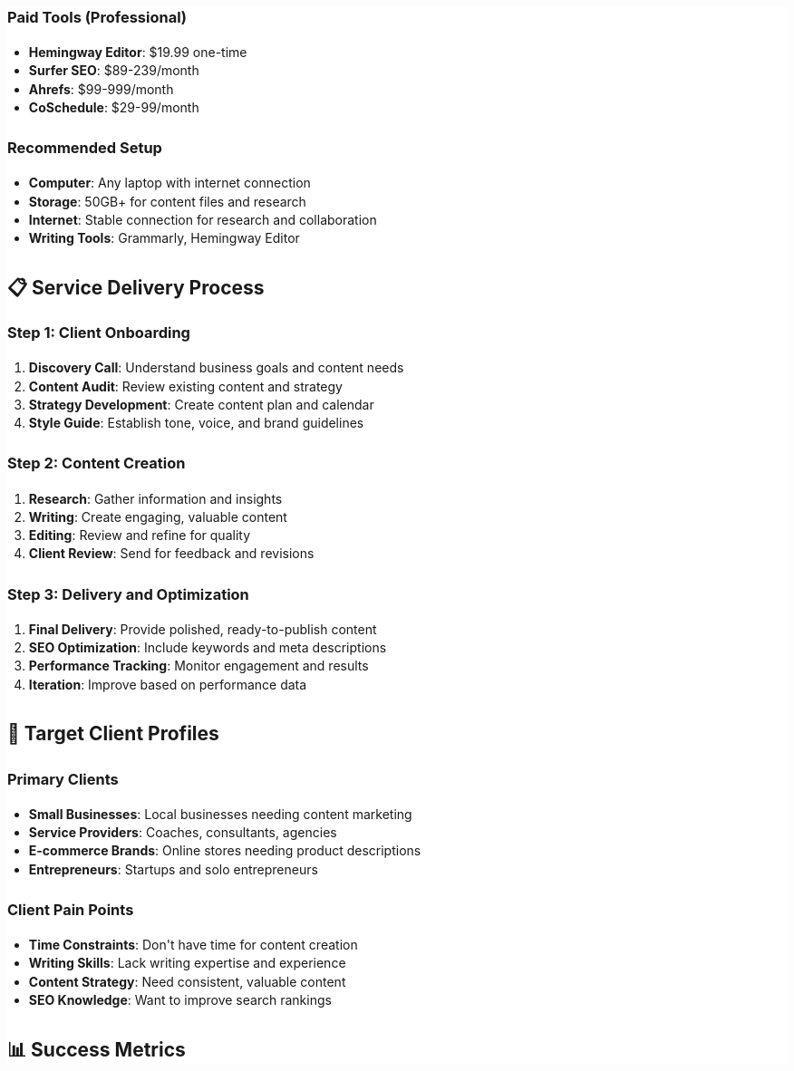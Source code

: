 ### Paid Tools (Professional)
- **Hemingway Editor**: $19.99 one-time
- **Surfer SEO**: $89-239/month
- **Ahrefs**: $99-999/month
- **CoSchedule**: $29-99/month

### Recommended Setup
- **Computer**: Any laptop with internet connection
- **Storage**: 50GB+ for content files and research
- **Internet**: Stable connection for research and collaboration
- **Writing Tools**: Grammarly, Hemingway Editor

## 📋 Service Delivery Process

### Step 1: Client Onboarding
1. **Discovery Call**: Understand business goals and content needs
2. **Content Audit**: Review existing content and strategy
3. **Strategy Development**: Create content plan and calendar
4. **Style Guide**: Establish tone, voice, and brand guidelines

### Step 2: Content Creation
1. **Research**: Gather information and insights
2. **Writing**: Create engaging, valuable content
3. **Editing**: Review and refine for quality
4. **Client Review**: Send for feedback and revisions

### Step 3: Delivery and Optimization
1. **Final Delivery**: Provide polished, ready-to-publish content
2. **SEO Optimization**: Include keywords and meta descriptions
3. **Performance Tracking**: Monitor engagement and results
4. **Iteration**: Improve based on performance data

## 🎯 Target Client Profiles

### Primary Clients
- **Small Businesses**: Local businesses needing content marketing
- **Service Providers**: Coaches, consultants, agencies
- **E-commerce Brands**: Online stores needing product descriptions
- **Entrepreneurs**: Startups and solo entrepreneurs

### Client Pain Points
- **Time Constraints**: Don't have time for content creation
- **Writing Skills**: Lack writing expertise and experience
- **Content Strategy**: Need consistent, valuable content
- **SEO Knowledge**: Want to improve search rankings

## 📊 Success Metrics
